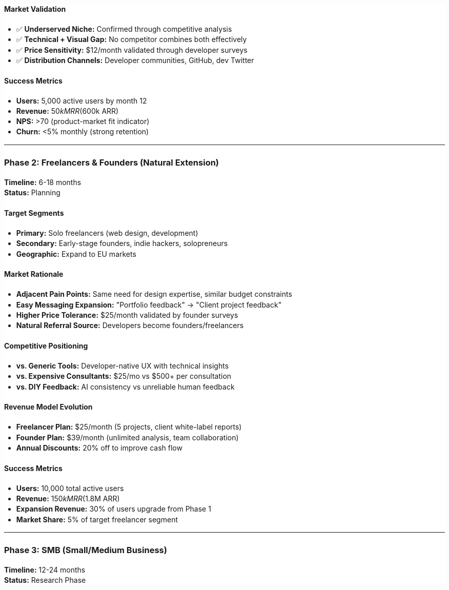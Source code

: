 #### Market Validation
- ✅ **Underserved Niche:** Confirmed through competitive analysis
- ✅ **Technical + Visual Gap:** No competitor combines both effectively  
- ✅ **Price Sensitivity:** $12/month validated through developer surveys
- ✅ **Distribution Channels:** Developer communities, GitHub, dev Twitter

#### Success Metrics
- **Users:** 5,000 active users by month 12
- **Revenue:** $50k MRR ($600k ARR)
- **NPS:** >70 (product-market fit indicator)
- **Churn:** <5% monthly (strong retention)

---

### **Phase 2: Freelancers & Founders (Natural Extension)**
**Timeline:** 6-18 months  
**Status:** Planning

#### Target Segments
- **Primary:** Solo freelancers (web design, development)
- **Secondary:** Early-stage founders, indie hackers, solopreneurs
- **Geographic:** Expand to EU markets

#### Market Rationale
- **Adjacent Pain Points:** Same need for design expertise, similar budget constraints
- **Easy Messaging Expansion:** "Portfolio feedback" → "Client project feedback"
- **Higher Price Tolerance:** $25/month validated by founder surveys
- **Natural Referral Source:** Developers become founders/freelancers

#### Competitive Positioning
- **vs. Generic Tools:** Developer-native UX with technical insights
- **vs. Expensive Consultants:** $25/mo vs $500+ per consultation
- **vs. DIY Feedback:** AI consistency vs unreliable human feedback

#### Revenue Model Evolution
- **Freelancer Plan:** $25/month (5 projects, client white-label reports)
- **Founder Plan:** $39/month (unlimited analysis, team collaboration)
- **Annual Discounts:** 20% off to improve cash flow

#### Success Metrics
- **Users:** 10,000 total active users
- **Revenue:** $150k MRR ($1.8M ARR)
- **Expansion Revenue:** 30% of users upgrade from Phase 1
- **Market Share:** 5% of target freelancer segment

---

### **Phase 3: SMB (Small/Medium Business)**
**Timeline:** 12-24 months  
**Status:** Research Phase

